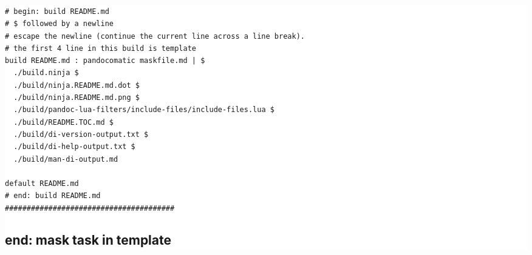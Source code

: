 ``` ninja
# begin: build README.md
# $ followed by a newline
# escape the newline (continue the current line across a line break).
# the first 4 line in this build is template
build README.md : pandocomatic maskfile.md | $
  ./build.ninja $
  ./build/ninja.README.md.dot $
  ./build/ninja.README.md.png $
  ./build/pandoc-lua-filters/include-files/include-files.lua $
  ./build/README.TOC.md $
  ./build/di-version-output.txt $
  ./build/di-help-output.txt $
  ./build/man-di-output.md

default README.md
# end: build README.md
#######################################

```

## end: mask task in template
